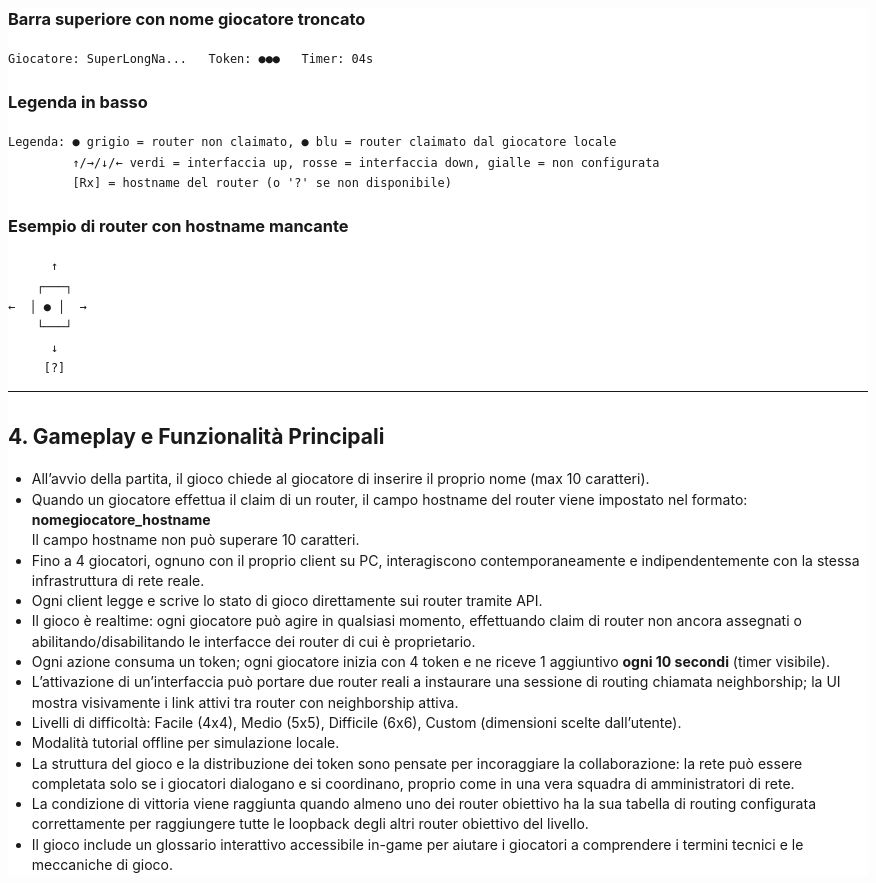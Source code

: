 ### Barra superiore con nome giocatore troncato

```
Giocatore: SuperLongNa...   Token: ●●●   Timer: 04s
```

### Legenda in basso

```
Legenda: ● grigio = router non claimato, ● blu = router claimato dal giocatore locale
         ↑/→/↓/← verdi = interfaccia up, rosse = interfaccia down, gialle = non configurata
         [Rx] = hostname del router (o '?' se non disponibile)
```

### Esempio di router con hostname mancante

```
      ↑
    ┌───┐
←  │ ● │  →
    └───┘
      ↓
     [?]
```

---

## 4. Gameplay e Funzionalità Principali

- All’avvio della partita, il gioco chiede al giocatore di inserire il proprio nome (max 10 caratteri).
- Quando un giocatore effettua il claim di un router, il campo hostname del router viene impostato nel formato:  
  **nomegiocatore_hostname**  
  Il campo hostname non può superare 10 caratteri.
- Fino a 4 giocatori, ognuno con il proprio client su PC, interagiscono contemporaneamente e indipendentemente con la stessa infrastruttura di rete reale.
- Ogni client legge e scrive lo stato di gioco direttamente sui router tramite API.
- Il gioco è realtime: ogni giocatore può agire in qualsiasi momento, effettuando claim di router non ancora assegnati o abilitando/disabilitando le interfacce dei router di cui è proprietario.
- Ogni azione consuma un token; ogni giocatore inizia con 4 token e ne riceve 1 aggiuntivo **ogni 10 secondi** (timer visibile).
- L’attivazione di un’interfaccia può portare due router reali a instaurare una sessione di routing chiamata neighborship; la UI mostra visivamente i link attivi tra router con neighborship attiva.
- Livelli di difficoltà: Facile (4x4), Medio (5x5), Difficile (6x6), Custom (dimensioni scelte dall’utente).
- Modalità tutorial offline per simulazione locale.
- La struttura del gioco e la distribuzione dei token sono pensate per incoraggiare la collaborazione: la rete può essere completata solo se i giocatori dialogano e si coordinano, proprio come in una vera squadra di amministratori di rete.
- La condizione di vittoria viene raggiunta quando almeno uno dei router obiettivo ha la sua tabella di routing configurata correttamente per raggiungere tutte le loopback degli altri router obiettivo del livello.
- Il gioco include un glossario interattivo accessibile in-game per aiutare i giocatori a comprendere i termini tecnici e le meccaniche di gioco.
